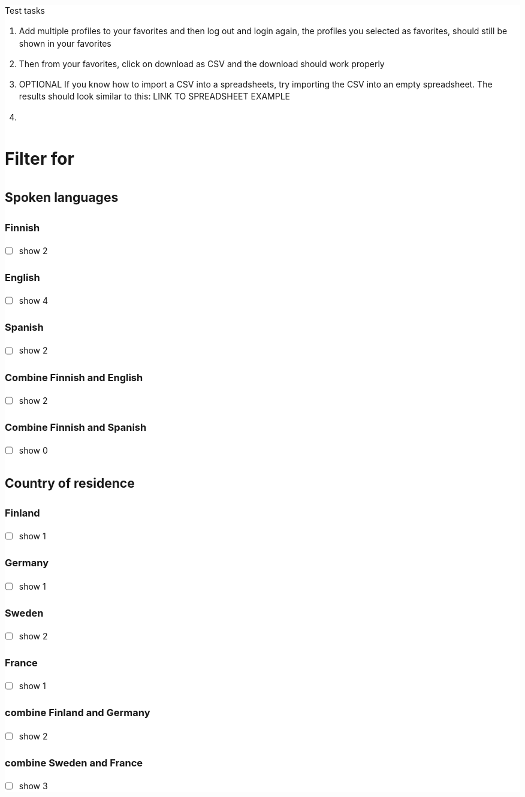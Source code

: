 Test tasks

1) Add multiple profiles to your favorites and then log out and login again, the profiles you selected as favorites, should still be shown in your favorites

2) Then from your favorites, click on download as CSV and the download should work properly

3) OPTIONAL If you know how to import a CSV into a spreadsheets, try importing the CSV into an empty spreadsheet. The results should look similar to this: LINK TO SPREADSHEET EXAMPLE

4)
# Filter for

## Spoken languages

### Finnish
- [ ] show 2

### English
- [ ] show 4

### Spanish
- [ ] show 2
	
### Combine Finnish and English
- [ ] show 2
	
### Combine Finnish and Spanish
- [ ] show 0	

## Country of residence

### Finland
- [ ] show 1

### Germany
- [ ] show 1

### Sweden
- [ ] show 2

### France
- [ ] show 1
	
### combine Finland and Germany
- [ ] show 2
	
### combine Sweden and France
- [ ] show 3
	